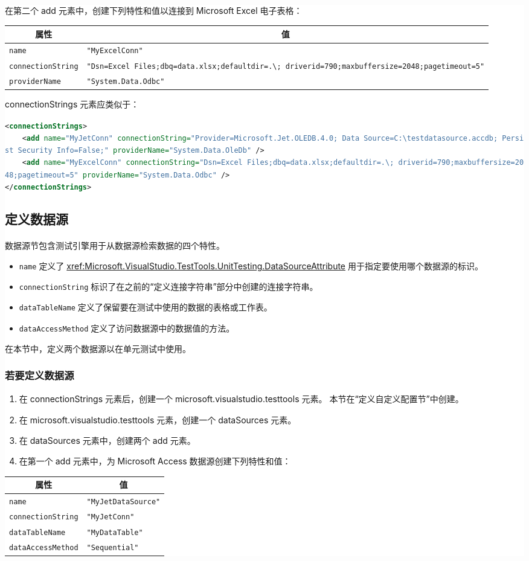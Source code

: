 在第二个 add 元素中，创建下列特性和值以连接到 Microsoft Excel 电子表格：

|属性|值|
|-|-|
|`name`|`"MyExcelConn"`|
|`connectionString`|`"Dsn=Excel Files;dbq=data.xlsx;defaultdir=.\; driverid=790;maxbuffersize=2048;pagetimeout=5"`|
|`providerName`|`"System.Data.Odbc"`|

connectionStrings 元素应类似于：

```xml
<connectionStrings>
    <add name="MyJetConn" connectionString="Provider=Microsoft.Jet.OLEDB.4.0; Data Source=C:\testdatasource.accdb; Persist Security Info=False;" providerName="System.Data.OleDb" />
    <add name="MyExcelConn" connectionString="Dsn=Excel Files;dbq=data.xlsx;defaultdir=.\; driverid=790;maxbuffersize=2048;pagetimeout=5" providerName="System.Data.Odbc" />
</connectionStrings>
```

## <a name="define-data-sources"></a>定义数据源

数据源节包含测试引擎用于从数据源检索数据的四个特性。

- `name` 定义了 <xref:Microsoft.VisualStudio.TestTools.UnitTesting.DataSourceAttribute> 用于指定要使用哪个数据源的标识。

- `connectionString` 标识了在之前的“定义连接字符串”部分中创建的连接字符串。

- `dataTableName` 定义了保留要在测试中使用的数据的表格或工作表。

- `dataAccessMethod` 定义了访问数据源中的数据值的方法。

在本节中，定义两个数据源以在单元测试中使用。

### <a name="to-define-data-sources"></a>若要定义数据源

1. 在 connectionStrings 元素后，创建一个 microsoft.visualstudio.testtools 元素。 本节在“定义自定义配置节”中创建。

2. 在 microsoft.visualstudio.testtools 元素，创建一个 dataSources 元素。

3. 在 dataSources 元素中，创建两个 add 元素。

4. 在第一个 add 元素中，为 Microsoft Access 数据源创建下列特性和值：

|属性|值|
|-|------------|
|`name`|`"MyJetDataSource"`|
|`connectionString`|`"MyJetConn"`|
|`dataTableName`|`"MyDataTable"`|
|`dataAccessMethod`|`"Sequential"`|
